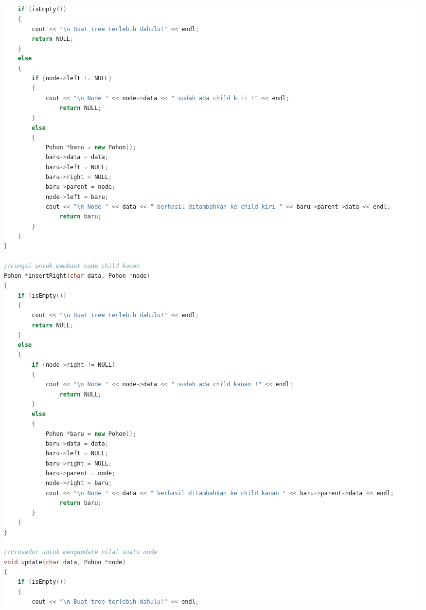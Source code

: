 ```C++
    if (isEmpty())
    {
        cout << "\n Buat tree terlebih dahulu!" << endl;
        return NULL;
    }
    else
    {
        if (node->left != NULL)
        {
            cout << "\n Node " << node->data << " sudah ada child kiri !" << endl;
                return NULL;
        }
        else
        {
            Pohon *baru = new Pohon();
            baru->data = data;
            baru->left = NULL;
            baru->right = NULL;
            baru->parent = node;
            node->left = baru;
            cout << "\n Node " << data << " berhasil ditambahkan ke child kiri " << baru->parent->data << endl;
                return baru;
        }
    }
}

//Fungsi untuk membuat node child kanan
Pohon *insertRight(char data, Pohon *node)
{
    if (isEmpty())
    {
        cout << "\n Buat tree terlebih dahulu!" << endl;
        return NULL;
    }
    else
    {
        if (node->right != NULL)
        {
            cout << "\n Node " << node->data << " sudah ada child kanan !" << endl;
                return NULL;
        }
        else
        {
            Pohon *baru = new Pohon();
            baru->data = data;
            baru->left = NULL;
            baru->right = NULL;
            baru->parent = node;
            node->right = baru;
            cout << "\n Node " << data << " berhasil ditambahkan ke child kanan " << baru->parent->data << endl;
                return baru;
        }
    }
}

//Prosedur untuk mengupdate nilai suatu node
void update(char data, Pohon *node)
{
    if (isEmpty())
    {
        cout << "\n Buat tree terlebih dahulu!" << endl;
```